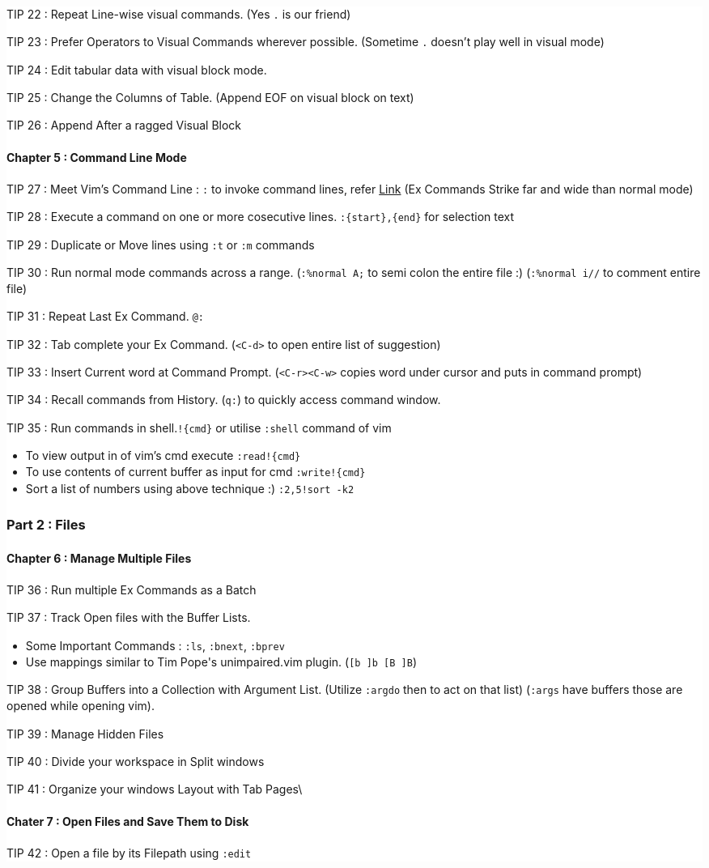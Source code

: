 TIP 22 : Repeat Line-wise visual commands. (Yes `.` is our friend)

TIP 23 : Prefer Operators to Visual Commands wherever possible. (Sometime `.` doesn’t play well in visual mode)

TIP 24 : Edit tabular data with visual block mode.

TIP 25 : Change the Columns of Table. (Append EOF on visual block on text)

TIP 26 : Append After a ragged Visual Block

#### Chapter 5 : Command Line Mode

TIP 27 : Meet Vim’s Command Line : `:` to invoke command lines, refer [Link](../notes.md) (Ex Commands Strike far and wide than normal mode)

TIP 28 : Execute a command on one or more cosecutive lines. `:{start},{end}` for selection text

TIP 29 : Duplicate or Move lines using `:t` or `:m` commands

TIP 30 : Run normal mode commands across a range. (`:%normal A;`  to semi colon the entire file :) (`:%normal i//` to comment entire file)

TIP 31 : Repeat Last Ex Command. `@:`

TIP 32 : Tab complete your Ex Command. (`<C-d>` to open entire list of suggestion)

TIP 33 : Insert Current word at Command Prompt. (`<C-r><C-w>` copies word under cursor and puts in command prompt)

TIP 34 : Recall commands from History. (`q:`) to quickly access command window.

TIP 35 : Run commands in shell.`!{cmd}` or utilise `:shell` command of vim

- To view output in of vim’s cmd execute `:read!{cmd}`
- To use contents of current buffer as input for cmd `:write!{cmd}`
- Sort a list of numbers using above technique :) `:2,5!sort -k2`

### Part 2 : Files

#### Chapter 6 : Manage Multiple Files

TIP 36 : Run multiple Ex Commands as a Batch

TIP 37 : Track Open files with the Buffer Lists.

- Some Important Commands : `:ls`, `:bnext`, `:bprev`
- Use mappings similar to Tim Pope's unimpaired.vim plugin. (`[b ]b [B ]B`)

TIP 38 : Group Buffers into a Collection with Argument List. (Utilize `:argdo` then to act on that list) (`:args` have buffers those are opened while opening vim).

TIP 39 : Manage Hidden Files

TIP 40 : Divide your workspace in Split windows

TIP 41 : Organize your windows Layout with Tab Pages\

#### Chater 7 : Open Files and Save Them to Disk

TIP 42 : Open a file by its Filepath using `:edit`
